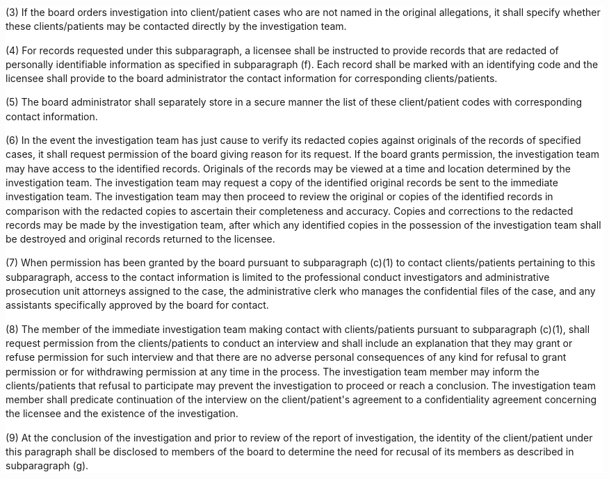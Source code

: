  (3) If the board orders investigation into client/patient
cases who are not named in the original allegations, it shall specify
whether these clients/patients may be contacted directly by the
investigation team.
                                             
 (4) For records requested under this subparagraph, a licensee
shall be instructed to provide records that are redacted of personally
identifiable information as specified in subparagraph (f). Each record
shall be marked with an identifying code and the licensee shall provide
to the board administrator the contact information for corresponding
clients/patients.
                                             
 (5) The board administrator shall separately store in a secure
manner the list of these client/patient codes with corresponding contact
information.
                                             
 (6) In the event the investigation team has just cause to
verify its redacted copies against originals of the records of specified
cases, it shall request permission of the board giving reason for its
request. If the board grants permission, the investigation team may have
access to the identified records. Originals of the records may be viewed
at a time and location determined by the investigation team. The
investigation team may request a copy of the identified original records
be sent to the immediate investigation team. The investigation team may
then proceed to review the original or copies of the identified records
in comparison with the redacted copies to ascertain their completeness
and accuracy. Copies and corrections to the redacted records may be made
by the investigation team, after which any identified copies in the
possession of the investigation team shall be destroyed and original
records returned to the licensee.
                                             
 (7) When permission has been granted by the board pursuant to
subparagraph (c)(1) to contact clients/patients pertaining to this
subparagraph, access to the contact information is limited to the
professional conduct investigators and administrative prosecution unit
attorneys assigned to the case, the administrative clerk who manages the
confidential files of the case, and any assistants specifically approved
by the board for contact.
                                             
 (8) The member of the immediate investigation team making
contact with clients/patients pursuant to subparagraph (c)(1), shall
request permission from the clients/patients to conduct an interview and
shall include an explanation that they may grant or refuse permission
for such interview and that there are no adverse personal consequences
of any kind for refusal to grant permission or for withdrawing
permission at any time in the process. The investigation team member may
inform the clients/patients that refusal to participate may prevent the
investigation to proceed or reach a conclusion. The investigation team
member shall predicate continuation of the interview on the
client/patient's agreement to a confidentiality agreement concerning the
licensee and the existence of the investigation.
                                             
 (9) At the conclusion of the investigation and prior to review
of the report of investigation, the identity of the client/patient under
this paragraph shall be disclosed to members of the board to determine
the need for recusal of its members as described in subparagraph (g).
                                             